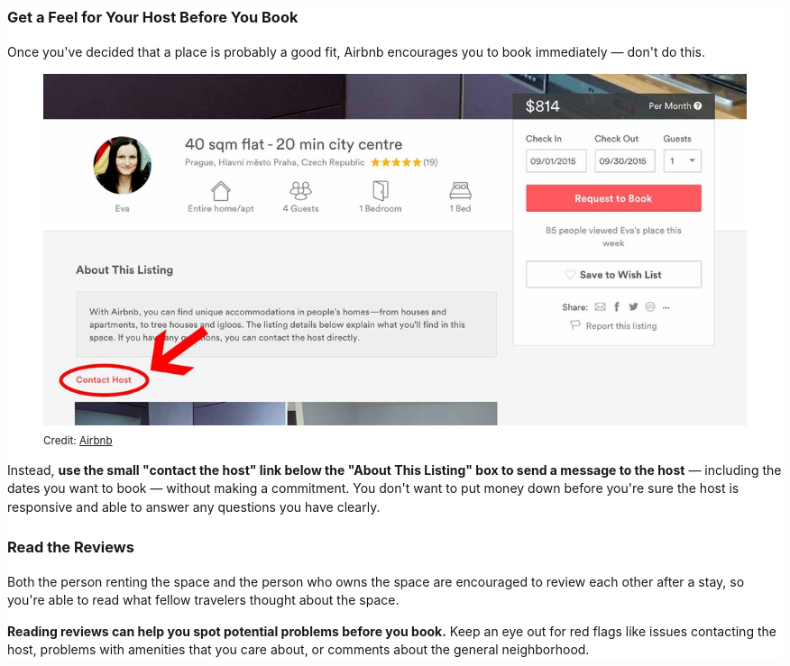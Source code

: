 ### Get a Feel for Your Host Before You Book

Once you've decided that a place is probably a good fit, Airbnb encourages you
to book immediately — don't do this.

<figure class="figure figure--center">
  <img src="./images/booking-on-airbnb-contact-host.jpg" alt="Use the contact host button on Airbnb to make sure the listing is good for you." />
  <figcaption class="figure__caption">
    <small class="figure__attribution">
      Credit: 
      <a class="figure__attribution-link" 
         href="https://www.airbnb.com/">
        Airbnb
      </a>
    </small>
  </figcaption>
</figure>

Instead, **use the small "contact the host" link below the "About This Listing" box to send a message to the host** — including the dates you want to book — without making a commitment. You don't want to put money down before you're sure the host is responsive and able to answer any questions you have clearly.

### Read the Reviews

Both the person renting the space and the person who owns the space are
encouraged to review each other after a stay, so you're able to read what fellow
travelers thought about the space.

**Reading reviews can help you spot potential problems before you book.** Keep
an eye out for red flags like issues contacting the host, problems with
amenities that you care about, or comments about the general neighborhood.
